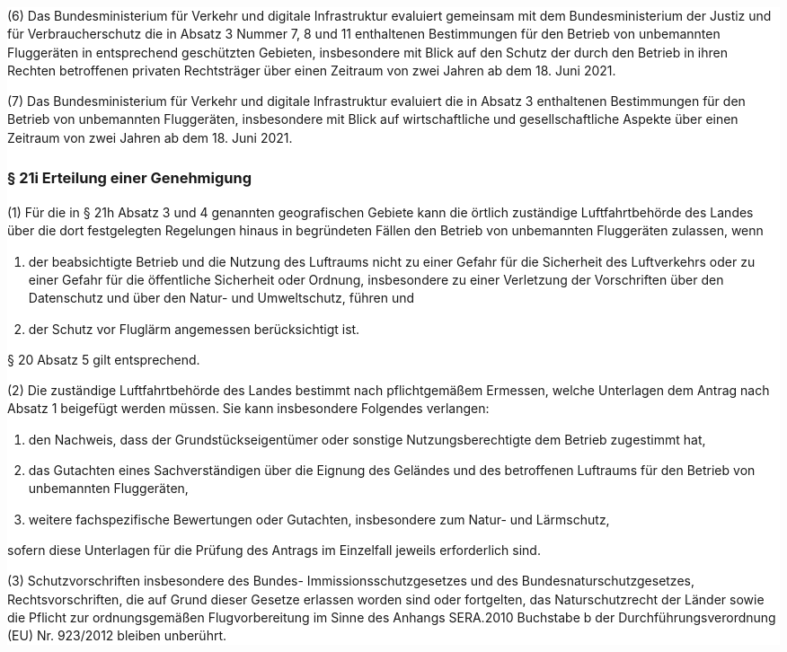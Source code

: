 (6) Das Bundesministerium für Verkehr und digitale Infrastruktur
evaluiert gemeinsam mit dem Bundesministerium der Justiz und für
Verbraucherschutz die in Absatz 3 Nummer 7, 8 und 11 enthaltenen
Bestimmungen für den Betrieb von unbemannten Fluggeräten in
entsprechend geschützten Gebieten, insbesondere mit Blick auf den
Schutz der durch den Betrieb in ihren Rechten betroffenen privaten
Rechtsträger über einen Zeitraum von zwei Jahren ab dem 18. Juni 2021.

(7) Das Bundesministerium für Verkehr und digitale Infrastruktur
evaluiert die in Absatz 3 enthaltenen Bestimmungen für den Betrieb von
unbemannten Fluggeräten, insbesondere mit Blick auf wirtschaftliche
und gesellschaftliche Aspekte über einen Zeitraum von zwei Jahren ab
dem 18. Juni 2021.


### § 21i Erteilung einer Genehmigung

(1) Für die in § 21h Absatz 3 und 4 genannten geografischen Gebiete
kann die örtlich zuständige Luftfahrtbehörde des Landes über die dort
festgelegten Regelungen hinaus in begründeten Fällen den Betrieb von
unbemannten Fluggeräten zulassen, wenn

1.  der beabsichtigte Betrieb und die Nutzung des Luftraums nicht zu einer
    Gefahr für die Sicherheit des Luftverkehrs oder zu einer Gefahr für
    die öffentliche Sicherheit oder Ordnung, insbesondere zu einer
    Verletzung der Vorschriften über den Datenschutz und über den Natur-
    und Umweltschutz, führen und


2.  der Schutz vor Fluglärm angemessen berücksichtigt ist.



§ 20 Absatz 5 gilt entsprechend.

(2) Die zuständige Luftfahrtbehörde des Landes bestimmt nach
pflichtgemäßem Ermessen, welche Unterlagen dem Antrag nach Absatz 1
beigefügt werden müssen. Sie kann insbesondere Folgendes verlangen:

1.  den Nachweis, dass der Grundstückseigentümer oder sonstige
    Nutzungsberechtigte dem Betrieb zugestimmt hat,


2.  das Gutachten eines Sachverständigen über die Eignung des Geländes und
    des betroffenen Luftraums für den Betrieb von unbemannten Fluggeräten,


3.  weitere fachspezifische Bewertungen oder Gutachten, insbesondere zum
    Natur- und Lärmschutz,



sofern diese Unterlagen für die Prüfung des Antrags im Einzelfall
jeweils erforderlich sind.

(3) Schutzvorschriften insbesondere des Bundes-
Immissionsschutzgesetzes und des Bundesnaturschutzgesetzes,
Rechtsvorschriften, die auf Grund dieser Gesetze erlassen worden sind
oder fortgelten, das Naturschutzrecht der Länder sowie die Pflicht zur
ordnungsgemäßen Flugvorbereitung im Sinne des Anhangs SERA.2010
Buchstabe b der Durchführungsverordnung (EU) Nr. 923/2012 bleiben
unberührt.
